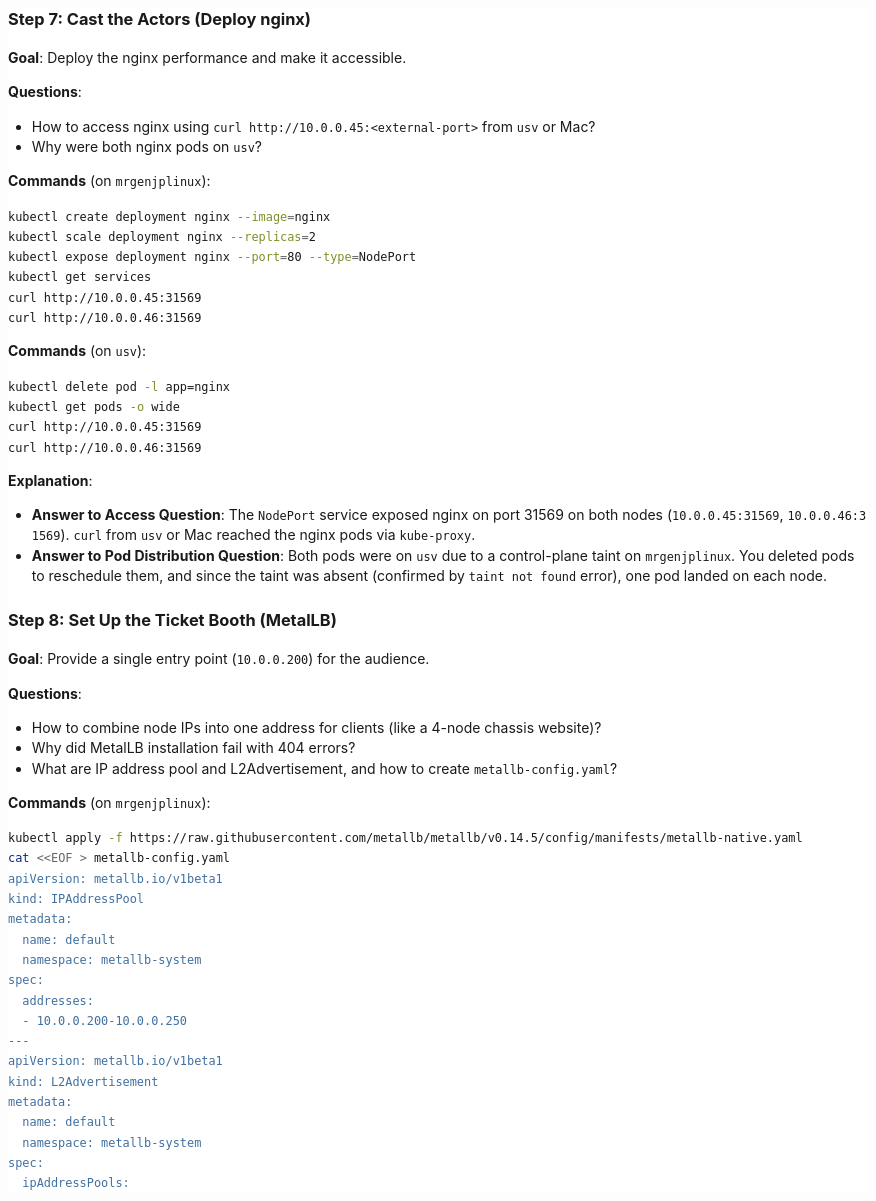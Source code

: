 ### Step 7: Cast the Actors (Deploy nginx)

**Goal**: Deploy the nginx performance and make it accessible.

**Questions**:

- How to access nginx using `curl http://10.0.0.45:<external-port>` from `usv` or Mac?
- Why were both nginx pods on `usv`?

**Commands** (on `mrgenjplinux`):

```bash
kubectl create deployment nginx --image=nginx
kubectl scale deployment nginx --replicas=2
kubectl expose deployment nginx --port=80 --type=NodePort
kubectl get services
curl http://10.0.0.45:31569
curl http://10.0.0.46:31569
```

**Commands** (on `usv`):

```bash
kubectl delete pod -l app=nginx
kubectl get pods -o wide
curl http://10.0.0.45:31569
curl http://10.0.0.46:31569
```

**Explanation**:

- **Answer to Access Question**: The `NodePort` service exposed nginx on port 31569 on both nodes (`10.0.0.45:31569`, `10.0.0.46:31569`). `curl` from `usv` or Mac reached the nginx pods via `kube-proxy`.
- **Answer to Pod Distribution Question**: Both pods were on `usv` due to a control-plane taint on `mrgenjplinux`. You deleted pods to reschedule them, and since the taint was absent (confirmed by `taint not found` error), one pod landed on each node.

### Step 8: Set Up the Ticket Booth (MetalLB)

**Goal**: Provide a single entry point (`10.0.0.200`) for the audience.

**Questions**:

- How to combine node IPs into one address for clients (like a 4-node chassis website)?
- Why did MetalLB installation fail with 404 errors?
- What are IP address pool and L2Advertisement, and how to create `metallb-config.yaml`?

**Commands** (on `mrgenjplinux`):

```bash
kubectl apply -f https://raw.githubusercontent.com/metallb/metallb/v0.14.5/config/manifests/metallb-native.yaml
cat <<EOF > metallb-config.yaml
apiVersion: metallb.io/v1beta1
kind: IPAddressPool
metadata:
  name: default
  namespace: metallb-system
spec:
  addresses:
  - 10.0.0.200-10.0.0.250
---
apiVersion: metallb.io/v1beta1
kind: L2Advertisement
metadata:
  name: default
  namespace: metallb-system
spec:
  ipAddressPools:
```
